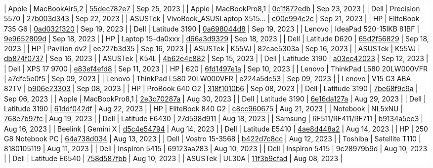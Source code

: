 | Apple         | MacBookAir5,2               | [55dec782e7](https://linux-hardware.org/?probe=55dec782e7) | Sep 25, 2023 |
| Apple         | MacBookPro8,1               | [0c1f872edb](https://linux-hardware.org/?probe=0c1f872edb) | Sep 23, 2023 |
| Dell          | Precision 5570              | [27b003d343](https://linux-hardware.org/?probe=27b003d343) | Sep 22, 2023 |
| ASUSTek       | VivoBook_ASUSLaptop X515... | [c00e994c2c](https://linux-hardware.org/?probe=c00e994c2c) | Sep 21, 2023 |
| HP            | EliteBook 735 G6            | [0ad032f320](https://linux-hardware.org/?probe=0ad032f320) | Sep 19, 2023 |
| Dell          | Latitude 3190               | [0a698044d8](https://linux-hardware.org/?probe=0a698044d8) | Sep 19, 2023 |
| Lenovo        | IdeaPad 520-15IKB 81BF      | [9e9652809d](https://linux-hardware.org/?probe=9e9652809d) | Sep 18, 2023 |
| HP            | Laptop 15-da0xxx            | [d66a3d9329](https://linux-hardware.org/?probe=d66a3d9329) | Sep 18, 2023 |
| Dell          | Latitude D620               | [65d2f56829](https://linux-hardware.org/?probe=65d2f56829) | Sep 18, 2023 |
| HP            | Pavilion dv2                | [ee227b3d35](https://linux-hardware.org/?probe=ee227b3d35) | Sep 16, 2023 |
| ASUSTek       | K55VJ                       | [82cae5303a](https://linux-hardware.org/?probe=82cae5303a) | Sep 16, 2023 |
| ASUSTek       | K55VJ                       | [db874f0737](https://linux-hardware.org/?probe=db874f0737) | Sep 16, 2023 |
| ASUSTek       | K54L                        | [4b62e4c882](https://linux-hardware.org/?probe=4b62e4c882) | Sep 15, 2023 |
| Dell          | Latitude 3190               | [a03ec42023](https://linux-hardware.org/?probe=a03ec42023) | Sep 12, 2023 |
| Dell          | XPS 17 9700                 | [e83ef4efd8](https://linux-hardware.org/?probe=e83ef4efd8) | Sep 11, 2023 |
| HP            | 620                         | [6fd1497e1a](https://linux-hardware.org/?probe=6fd1497e1a) | Sep 10, 2023 |
| Lenovo        | ThinkPad L580 20LW000VFR    | [a7dfc5e0f5](https://linux-hardware.org/?probe=a7dfc5e0f5) | Sep 09, 2023 |
| Lenovo        | ThinkPad L580 20LW000VFR    | [e224a5dc53](https://linux-hardware.org/?probe=e224a5dc53) | Sep 09, 2023 |
| Lenovo        | V15 G3 ABA 82TV             | [b906e23303](https://linux-hardware.org/?probe=b906e23303) | Sep 08, 2023 |
| HP            | ProBook 640 G2              | [318f1010b6](https://linux-hardware.org/?probe=318f1010b6) | Sep 08, 2023 |
| Dell          | Latitude 3190               | [7be68f9c9a](https://linux-hardware.org/?probe=7be68f9c9a) | Sep 06, 2023 |
| Apple         | MacBookPro8,1               | [2e3c70287a](https://linux-hardware.org/?probe=2e3c70287a) | Aug 30, 2023 |
| Dell          | Latitude 3190               | [6e16da127a](https://linux-hardware.org/?probe=6e16da127a) | Aug 29, 2023 |
| Dell          | Latitude 3190               | [61ddf042df](https://linux-hardware.org/?probe=61ddf042df) | Aug 22, 2023 |
| HP            | EliteBook 840 G2            | [c8cc960675](https://linux-hardware.org/?probe=c8cc960675) | Aug 21, 2023 |
| Notebook      | NL5xNU                      | [768e7b97fc](https://linux-hardware.org/?probe=768e7b97fc) | Aug 19, 2023 |
| Dell          | Latitude E6430              | [27d598d911](https://linux-hardware.org/?probe=27d598d911) | Aug 18, 2023 |
| Samsung       | RF511/RF411/RF711           | [b9134a5ee3](https://linux-hardware.org/?probe=b9134a5ee3) | Aug 16, 2023 |
| Beelink       | Gemini X                    | [d5c4e54794](https://linux-hardware.org/?probe=d5c4e54794) | Aug 14, 2023 |
| Dell          | Latitude E5410              | [4ae8d448a2](https://linux-hardware.org/?probe=4ae8d448a2) | Aug 14, 2023 |
| HP            | 250 G8 Notebook PC          | [64a738d034](https://linux-hardware.org/?probe=64a738d034) | Aug 13, 2023 |
| Dell          | Vostro 15-3568              | [b422d7c8cc](https://linux-hardware.org/?probe=b422d7c8cc) | Aug 12, 2023 |
| Toshiba       | Satellite T110              | [8180105119](https://linux-hardware.org/?probe=8180105119) | Aug 11, 2023 |
| Dell          | Inspiron 5415               | [69123aa283](https://linux-hardware.org/?probe=69123aa283) | Aug 10, 2023 |
| Dell          | Inspiron 5415               | [9c28979b9d](https://linux-hardware.org/?probe=9c28979b9d) | Aug 10, 2023 |
| Dell          | Latitude E6540              | [758d587fbb](https://linux-hardware.org/?probe=758d587fbb) | Aug 10, 2023 |
| ASUSTek       | UL30A                       | [11f3b9cfad](https://linux-hardware.org/?probe=11f3b9cfad) | Aug 08, 2023 |